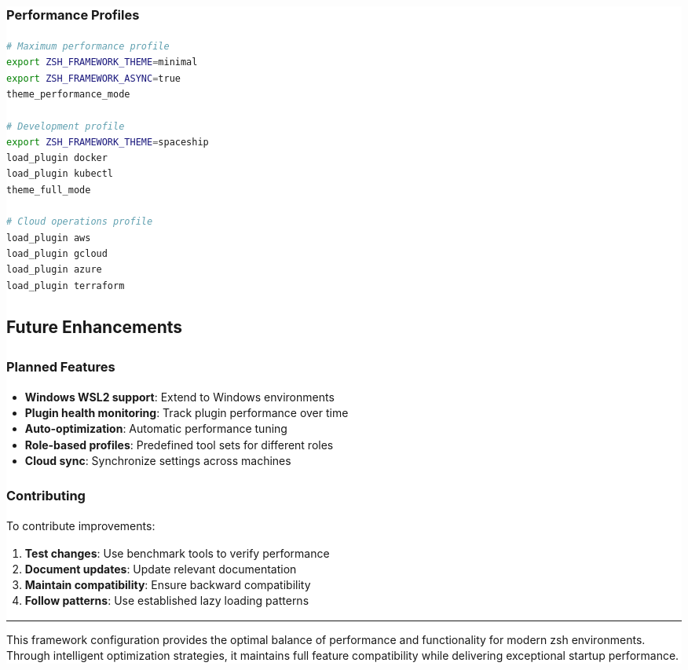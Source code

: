 ### Performance Profiles

```bash
# Maximum performance profile
export ZSH_FRAMEWORK_THEME=minimal
export ZSH_FRAMEWORK_ASYNC=true
theme_performance_mode

# Development profile  
export ZSH_FRAMEWORK_THEME=spaceship
load_plugin docker
load_plugin kubectl
theme_full_mode

# Cloud operations profile
load_plugin aws
load_plugin gcloud
load_plugin azure
load_plugin terraform
```

## Future Enhancements

### Planned Features

- **Windows WSL2 support**: Extend to Windows environments
- **Plugin health monitoring**: Track plugin performance over time
- **Auto-optimization**: Automatic performance tuning
- **Role-based profiles**: Predefined tool sets for different roles
- **Cloud sync**: Synchronize settings across machines

### Contributing

To contribute improvements:

1. **Test changes**: Use benchmark tools to verify performance
2. **Document updates**: Update relevant documentation
3. **Maintain compatibility**: Ensure backward compatibility
4. **Follow patterns**: Use established lazy loading patterns

---

This framework configuration provides the optimal balance of performance and functionality for modern zsh environments. Through intelligent optimization strategies, it maintains full feature compatibility while delivering exceptional startup performance. 